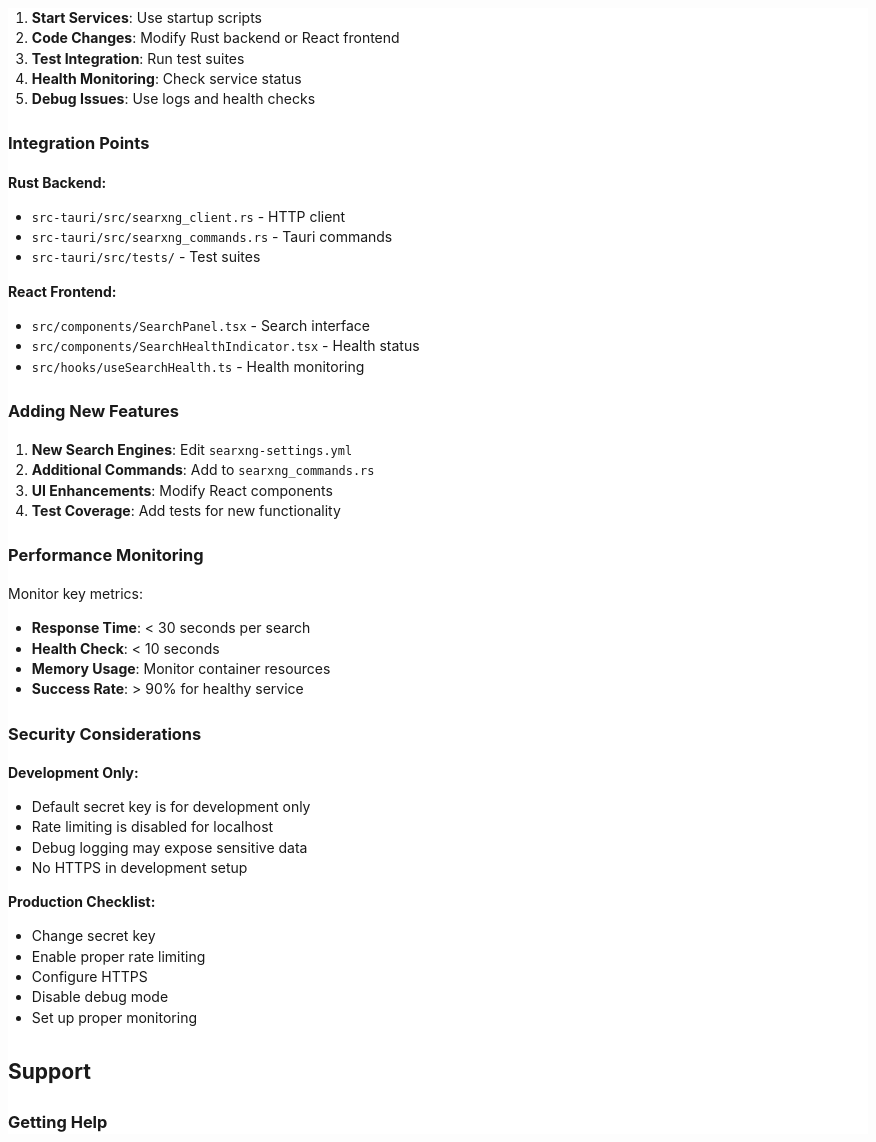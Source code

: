1. **Start Services**: Use startup scripts
2. **Code Changes**: Modify Rust backend or React frontend
3. **Test Integration**: Run test suites
4. **Health Monitoring**: Check service status
5. **Debug Issues**: Use logs and health checks

### Integration Points

**Rust Backend:**
- `src-tauri/src/searxng_client.rs` - HTTP client
- `src-tauri/src/searxng_commands.rs` - Tauri commands
- `src-tauri/src/tests/` - Test suites

**React Frontend:**
- `src/components/SearchPanel.tsx` - Search interface
- `src/components/SearchHealthIndicator.tsx` - Health status
- `src/hooks/useSearchHealth.ts` - Health monitoring

### Adding New Features

1. **New Search Engines**: Edit `searxng-settings.yml`
2. **Additional Commands**: Add to `searxng_commands.rs`
3. **UI Enhancements**: Modify React components
4. **Test Coverage**: Add tests for new functionality

### Performance Monitoring

Monitor key metrics:
- **Response Time**: < 30 seconds per search
- **Health Check**: < 10 seconds
- **Memory Usage**: Monitor container resources
- **Success Rate**: > 90% for healthy service

### Security Considerations

**Development Only:**
- Default secret key is for development only
- Rate limiting is disabled for localhost
- Debug logging may expose sensitive data
- No HTTPS in development setup

**Production Checklist:**
- Change secret key
- Enable proper rate limiting
- Configure HTTPS
- Disable debug mode
- Set up proper monitoring

## Support

### Getting Help
